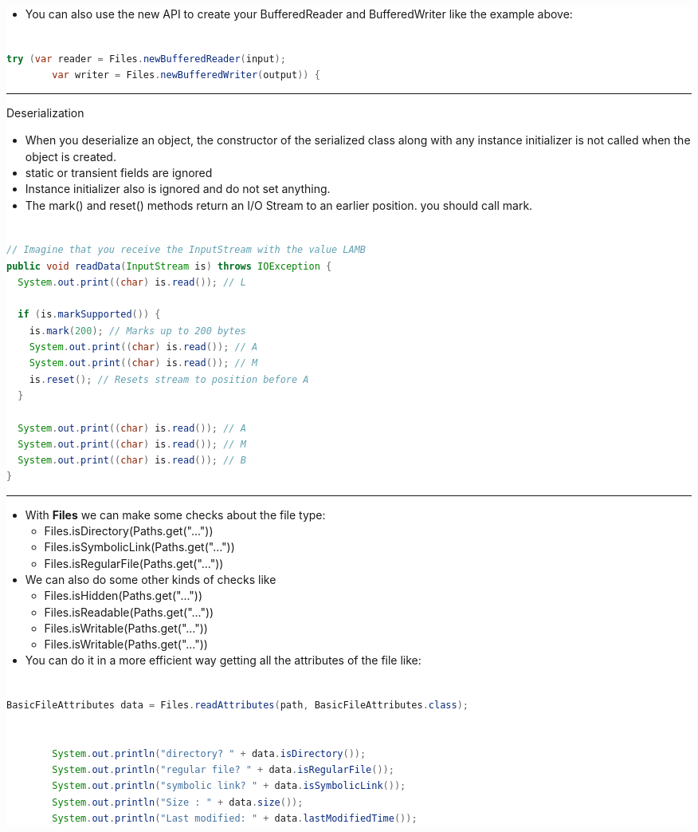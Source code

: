 * You can also use the new API to create your BufferedReader and BufferedWriter like the example above:


```java

try (var reader = Files.newBufferedReader(input);
        var writer = Files.newBufferedWriter(output)) {

```

---

Deserialization

* When you deserialize an object, the constructor of the serialized class along with any instance initializer is not called when the object is created.
* static or transient fields are ignored
* Instance initializer also is ignored and do not set anything.
* The mark() and reset() methods return an I/O Stream to an earlier position. you should call mark.

```java

// Imagine that you receive the InputStream with the value LAMB
public void readData(InputStream is) throws IOException {
  System.out.print((char) is.read()); // L
  
  if (is.markSupported()) {
    is.mark(200); // Marks up to 200 bytes
    System.out.print((char) is.read()); // A
    System.out.print((char) is.read()); // M
    is.reset(); // Resets stream to position before A
  }
  
  System.out.print((char) is.read()); // A
  System.out.print((char) is.read()); // M
  System.out.print((char) is.read()); // B
}

```


---

* With **Files** we can make some checks about the file type:
  * Files.isDirectory(Paths.get("..."))
  * Files.isSymbolicLink(Paths.get("..."))
  * Files.isRegularFile(Paths.get("..."))
* We can also do some other kinds of checks like
  * Files.isHidden(Paths.get("..."))
  * Files.isReadable(Paths.get("..."))
  * Files.isWritable(Paths.get("..."))
  * Files.isWritable(Paths.get("..."))
* You can do it in a more efficient way getting all the attributes of the file like:

```java

BasicFileAttributes data = Files.readAttributes(path, BasicFileAttributes.class);


        System.out.println("directory? " + data.isDirectory());
        System.out.println("regular file? " + data.isRegularFile());
        System.out.println("symbolic link? " + data.isSymbolicLink());
        System.out.println("Size : " + data.size());
        System.out.println("Last modified: " + data.lastModifiedTime());

```

